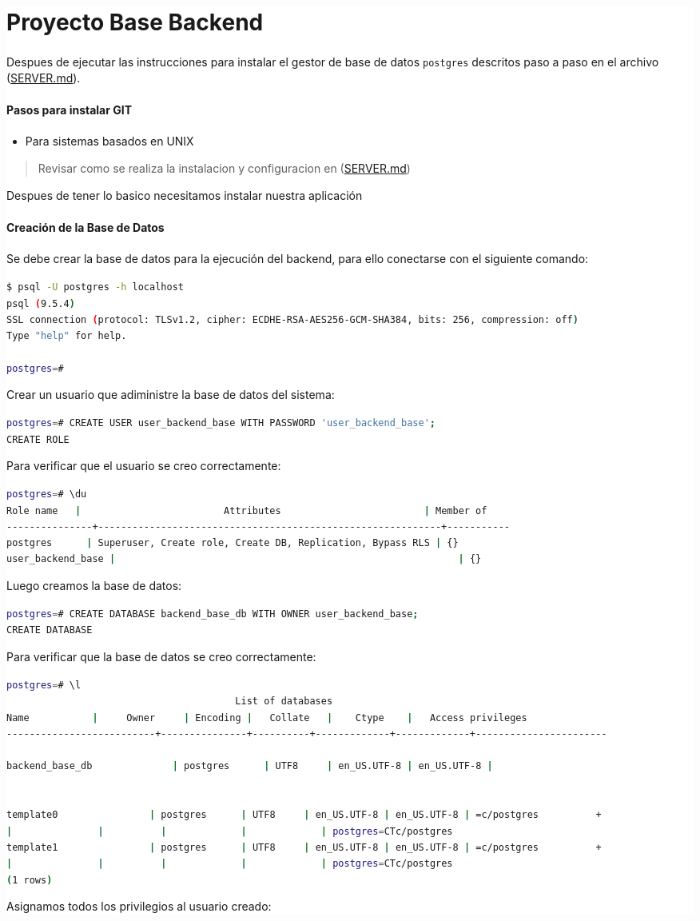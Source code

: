 # Proyecto Base Backend

Despues de ejecutar las instrucciones para instalar el gestor de base de datos `postgres` descritos paso a paso en el archivo ([SERVER.md](SERVER.md)).

#### Pasos para instalar GIT

- Para sistemas basados en UNIX
> Revisar como se realiza la instalacion y configuracion en ([SERVER.md](SERVER.md))

Despues de tener lo basico necesitamos instalar nuestra aplicación

#### Creación de la Base de Datos
Se debe crear la base de datos para la ejecución del backend, para ello conectarse con el siguiente comando:
```sh
$ psql -U postgres -h localhost
psql (9.5.4)
SSL connection (protocol: TLSv1.2, cipher: ECDHE-RSA-AES256-GCM-SHA384, bits: 256, compression: off)
Type "help" for help.

postgres=#
```
Crear un usuario que adiministre la base de datos del sistema:
```sh
postgres=# CREATE USER user_backend_base WITH PASSWORD 'user_backend_base';
CREATE ROLE
```
Para verificar que el usuario se creo correctamente:
```sh
postgres=# \du
Role name   |                         Attributes                         | Member of
---------------+------------------------------------------------------------+-----------
postgres      | Superuser, Create role, Create DB, Replication, Bypass RLS | {}
user_backend_base |                                                            | {}

```

Luego creamos la base de datos:
```sh
postgres=# CREATE DATABASE backend_base_db WITH OWNER user_backend_base;
CREATE DATABASE
```
Para verificar que la base de datos se creo correctamente:
```sh
postgres=# \l
                                        List of databases
Name           |     Owner     | Encoding |   Collate   |    Ctype    |   Access privileges   
--------------------------+---------------+----------+-------------+-------------+-----------------------

backend_base_db              | postgres      | UTF8     | en_US.UTF-8 | en_US.UTF-8 |


template0                | postgres      | UTF8     | en_US.UTF-8 | en_US.UTF-8 | =c/postgres          +
|               |          |             |             | postgres=CTc/postgres
template1                | postgres      | UTF8     | en_US.UTF-8 | en_US.UTF-8 | =c/postgres          +
|               |          |             |             | postgres=CTc/postgres
(1 rows)

```
Asignamos todos los privilegios al usuario creado:
```sh
```
